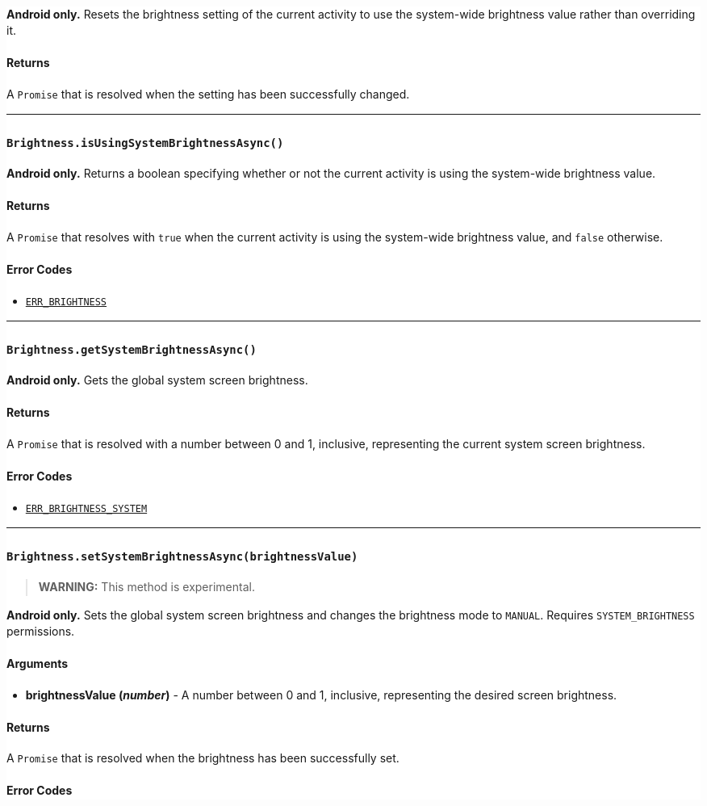 **Android only.** Resets the brightness setting of the current activity to use the system-wide brightness value rather than overriding it.

#### Returns

A `Promise` that is resolved when the setting has been successfully changed.

---

### `Brightness.isUsingSystemBrightnessAsync()`

**Android only.** Returns a boolean specifying whether or not the current activity is using the system-wide brightness value.

#### Returns

A `Promise` that resolves with `true` when the current activity is using the system-wide brightness value, and `false` otherwise.

#### Error Codes

- [`ERR_BRIGHTNESS`](#errbrightness)

---

### `Brightness.getSystemBrightnessAsync()`

**Android only.** Gets the global system screen brightness.

#### Returns

A `Promise` that is resolved with a number between 0 and 1, inclusive, representing the current system screen brightness.

#### Error Codes

- [`ERR_BRIGHTNESS_SYSTEM`](#errbrightnesssystem)

---

### `Brightness.setSystemBrightnessAsync(brightnessValue)`

> **WARNING:** This method is experimental.

**Android only.** Sets the global system screen brightness and changes the brightness mode to `MANUAL`. Requires `SYSTEM_BRIGHTNESS` permissions.

#### Arguments

- **brightnessValue (_number_)** - A number between 0 and 1, inclusive, representing the desired screen brightness.

#### Returns

A `Promise` that is resolved when the brightness has been successfully set.

#### Error Codes
